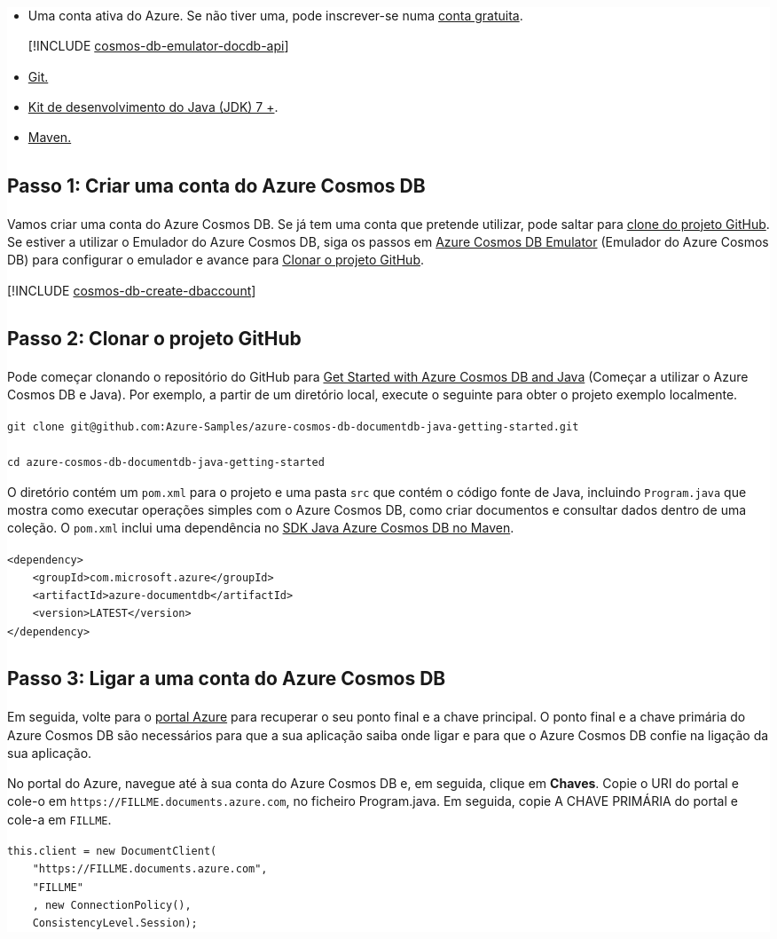 * Uma conta ativa do Azure. Se não tiver uma, pode inscrever-se numa [conta gratuita](https://azure.microsoft.com/free/). 

  [!INCLUDE [cosmos-db-emulator-docdb-api](../../includes/cosmos-db-emulator-docdb-api.md)]

* [Git.](https://git-scm.com/downloads)
* [Kit de desenvolvimento do Java (JDK) 7 +](/java/azure/jdk/?view=azure-java-stable).
* [Maven.](https://maven.apache.org/download.cgi)

## <a name="step-1-create-an-azure-cosmos-db-account"></a>Passo 1: Criar uma conta do Azure Cosmos DB
Vamos criar uma conta do Azure Cosmos DB. Se já tem uma conta que pretende utilizar, pode saltar para [clone do projeto GitHub](#GitClone). Se estiver a utilizar o Emulador do Azure Cosmos DB, siga os passos em [Azure Cosmos DB Emulator](local-emulator.md) (Emulador do Azure Cosmos DB) para configurar o emulador e avance para [Clonar o projeto GitHub](#GitClone).

[!INCLUDE [cosmos-db-create-dbaccount](../../includes/cosmos-db-create-dbaccount.md)]

## <a name="step-2-clone-the-github-project"></a><a id="GitClone"></a>Passo 2: Clonar o projeto GitHub
Pode começar clonando o repositório do GitHub para [Get Started with Azure Cosmos DB and Java](https://github.com/Azure-Samples/documentdb-java-getting-started) (Começar a utilizar o Azure Cosmos DB e Java). Por exemplo, a partir de um diretório local, execute o seguinte para obter o projeto exemplo localmente.

    git clone git@github.com:Azure-Samples/azure-cosmos-db-documentdb-java-getting-started.git

    cd azure-cosmos-db-documentdb-java-getting-started

O diretório contém um `pom.xml` para o projeto e uma pasta `src` que contém o código fonte de Java, incluindo `Program.java` que mostra como executar operações simples com o Azure Cosmos DB, como criar documentos e consultar dados dentro de uma coleção. O `pom.xml` inclui uma dependência no [ SDK Java Azure Cosmos DB no Maven](https://mvnrepository.com/artifact/com.microsoft.azure/azure-documentdb).

    <dependency>
        <groupId>com.microsoft.azure</groupId>
        <artifactId>azure-documentdb</artifactId>
        <version>LATEST</version>
    </dependency>

## <a name="step-3-connect-to-an-azure-cosmos-db-account"></a><a id="Connect"></a>Passo 3: Ligar a uma conta do Azure Cosmos DB
Em seguida, volte para o [portal Azure](https://portal.azure.com) para recuperar o seu ponto final e a chave principal. O ponto final e a chave primária do Azure Cosmos DB são necessários para que a sua aplicação saiba onde ligar e para que o Azure Cosmos DB confie na ligação da sua aplicação.

No portal do Azure, navegue até à sua conta do Azure Cosmos DB e, em seguida, clique em **Chaves**. Copie o URI do portal e cole-o em `https://FILLME.documents.azure.com`, no ficheiro Program.java. Em seguida, copie A CHAVE PRIMÁRIA do portal e cole-a em `FILLME`.

    this.client = new DocumentClient(
        "https://FILLME.documents.azure.com",
        "FILLME"
        , new ConnectionPolicy(),
        ConsistencyLevel.Session);
